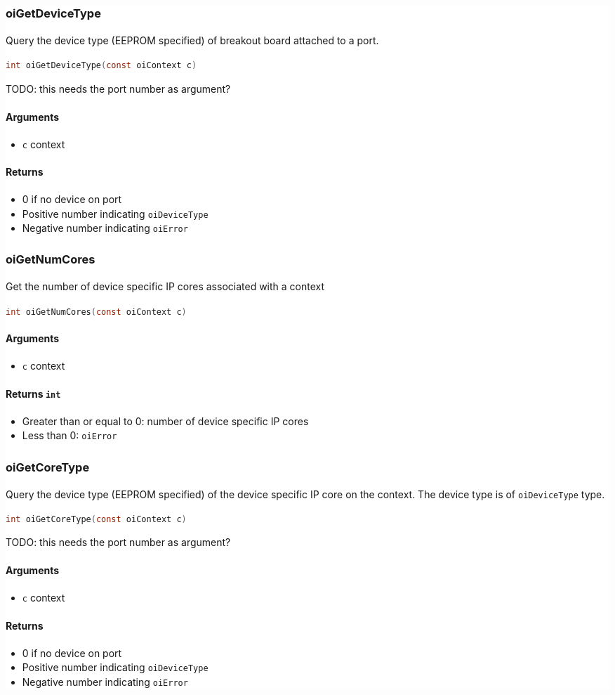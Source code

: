 ### oiGetDeviceType
Query the device type (EEPROM specified) of breakout board attached to a port.

```c
int oiGetDeviceType(const oiContext c)
```

TODO: this needs the port number as argument?

#### Arguments

  - `c` context

#### Returns

  - 0 if no device on port
  - Positive number indicating `oiDeviceType`
  - Negative number indicating `oiError`


### oiGetNumCores
Get the number of device specific IP cores associated with a context

```c
int oiGetNumCores(const oiContext c)
```

#### Arguments

  - `c` context

#### Returns `int`

  - Greater than or equal to 0: number of device specific IP cores
  - Less than 0: `oiError`

### oiGetCoreType
Query the device type (EEPROM specified) of the device specific IP core on the context. The device type is of `oiDeviceType` type.

```c
int oiGetCoreType(const oiContext c)
```

TODO: this needs the port number as argument?

#### Arguments

  - `c` context

#### Returns

  - 0 if no device on port
  - Positive number indicating `oiDeviceType`
  - Negative number indicating `oiError`


